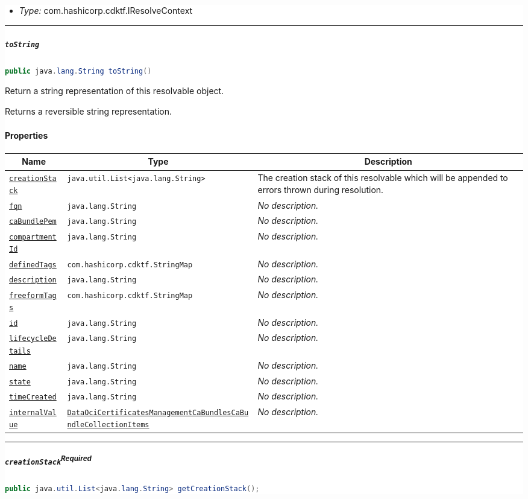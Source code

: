 - *Type:* com.hashicorp.cdktf.IResolveContext

---

##### `toString` <a name="toString" id="rhizo-co-terraform-provider-oci.dataOciCertificatesManagementCaBundles.DataOciCertificatesManagementCaBundlesCaBundleCollectionItemsOutputReference.toString"></a>

```java
public java.lang.String toString()
```

Return a string representation of this resolvable object.

Returns a reversible string representation.


#### Properties <a name="Properties" id="Properties"></a>

| **Name** | **Type** | **Description** |
| --- | --- | --- |
| <code><a href="#rhizo-co-terraform-provider-oci.dataOciCertificatesManagementCaBundles.DataOciCertificatesManagementCaBundlesCaBundleCollectionItemsOutputReference.property.creationStack">creationStack</a></code> | <code>java.util.List<java.lang.String></code> | The creation stack of this resolvable which will be appended to errors thrown during resolution. |
| <code><a href="#rhizo-co-terraform-provider-oci.dataOciCertificatesManagementCaBundles.DataOciCertificatesManagementCaBundlesCaBundleCollectionItemsOutputReference.property.fqn">fqn</a></code> | <code>java.lang.String</code> | *No description.* |
| <code><a href="#rhizo-co-terraform-provider-oci.dataOciCertificatesManagementCaBundles.DataOciCertificatesManagementCaBundlesCaBundleCollectionItemsOutputReference.property.caBundlePem">caBundlePem</a></code> | <code>java.lang.String</code> | *No description.* |
| <code><a href="#rhizo-co-terraform-provider-oci.dataOciCertificatesManagementCaBundles.DataOciCertificatesManagementCaBundlesCaBundleCollectionItemsOutputReference.property.compartmentId">compartmentId</a></code> | <code>java.lang.String</code> | *No description.* |
| <code><a href="#rhizo-co-terraform-provider-oci.dataOciCertificatesManagementCaBundles.DataOciCertificatesManagementCaBundlesCaBundleCollectionItemsOutputReference.property.definedTags">definedTags</a></code> | <code>com.hashicorp.cdktf.StringMap</code> | *No description.* |
| <code><a href="#rhizo-co-terraform-provider-oci.dataOciCertificatesManagementCaBundles.DataOciCertificatesManagementCaBundlesCaBundleCollectionItemsOutputReference.property.description">description</a></code> | <code>java.lang.String</code> | *No description.* |
| <code><a href="#rhizo-co-terraform-provider-oci.dataOciCertificatesManagementCaBundles.DataOciCertificatesManagementCaBundlesCaBundleCollectionItemsOutputReference.property.freeformTags">freeformTags</a></code> | <code>com.hashicorp.cdktf.StringMap</code> | *No description.* |
| <code><a href="#rhizo-co-terraform-provider-oci.dataOciCertificatesManagementCaBundles.DataOciCertificatesManagementCaBundlesCaBundleCollectionItemsOutputReference.property.id">id</a></code> | <code>java.lang.String</code> | *No description.* |
| <code><a href="#rhizo-co-terraform-provider-oci.dataOciCertificatesManagementCaBundles.DataOciCertificatesManagementCaBundlesCaBundleCollectionItemsOutputReference.property.lifecycleDetails">lifecycleDetails</a></code> | <code>java.lang.String</code> | *No description.* |
| <code><a href="#rhizo-co-terraform-provider-oci.dataOciCertificatesManagementCaBundles.DataOciCertificatesManagementCaBundlesCaBundleCollectionItemsOutputReference.property.name">name</a></code> | <code>java.lang.String</code> | *No description.* |
| <code><a href="#rhizo-co-terraform-provider-oci.dataOciCertificatesManagementCaBundles.DataOciCertificatesManagementCaBundlesCaBundleCollectionItemsOutputReference.property.state">state</a></code> | <code>java.lang.String</code> | *No description.* |
| <code><a href="#rhizo-co-terraform-provider-oci.dataOciCertificatesManagementCaBundles.DataOciCertificatesManagementCaBundlesCaBundleCollectionItemsOutputReference.property.timeCreated">timeCreated</a></code> | <code>java.lang.String</code> | *No description.* |
| <code><a href="#rhizo-co-terraform-provider-oci.dataOciCertificatesManagementCaBundles.DataOciCertificatesManagementCaBundlesCaBundleCollectionItemsOutputReference.property.internalValue">internalValue</a></code> | <code><a href="#rhizo-co-terraform-provider-oci.dataOciCertificatesManagementCaBundles.DataOciCertificatesManagementCaBundlesCaBundleCollectionItems">DataOciCertificatesManagementCaBundlesCaBundleCollectionItems</a></code> | *No description.* |

---

##### `creationStack`<sup>Required</sup> <a name="creationStack" id="rhizo-co-terraform-provider-oci.dataOciCertificatesManagementCaBundles.DataOciCertificatesManagementCaBundlesCaBundleCollectionItemsOutputReference.property.creationStack"></a>

```java
public java.util.List<java.lang.String> getCreationStack();
```
